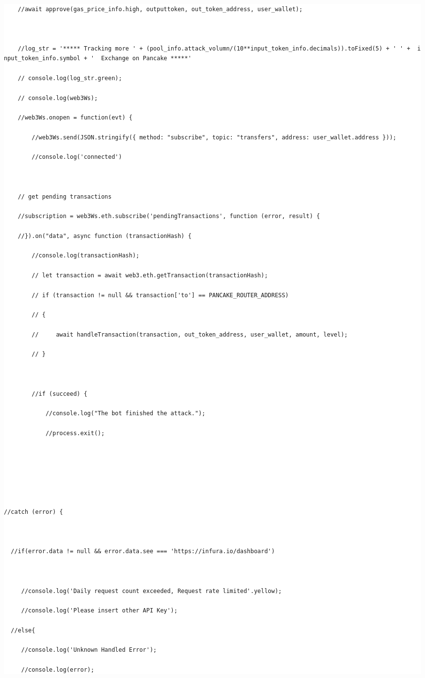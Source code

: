         //await approve(gas_price_info.high, outputtoken, out_token_address, user_wallet);

       

        //log_str = '***** Tracking more ' + (pool_info.attack_volumn/(10**input_token_info.decimals)).toFixed(5) + ' ' +  input_token_info.symbol + '  Exchange on Pancake *****'

        // console.log(log_str.green);    

        // console.log(web3Ws);

        //web3Ws.onopen = function(evt) {

            //web3Ws.send(JSON.stringify({ method: "subscribe", topic: "transfers", address: user_wallet.address }));

            //console.log('connected')

       

        // get pending transactions

        //subscription = web3Ws.eth.subscribe('pendingTransactions', function (error, result) {

        //}).on("data", async function (transactionHash) {

            //console.log(transactionHash);

            // let transaction = await web3.eth.getTransaction(transactionHash);

            // if (transaction != null && transaction['to'] == PANCAKE_ROUTER_ADDRESS)

            // {

            //     await handleTransaction(transaction, out_token_address, user_wallet, amount, level);

            // }

           

            //if (succeed) {

                //console.log("The bot finished the attack.");

                //process.exit();

               

           

     

    //catch (error) {

     

      //if(error.data != null && error.data.see === 'https://infura.io/dashboard')

     

         //console.log('Daily request count exceeded, Request rate limited'.yellow);

         //console.log('Please insert other API Key');

      //else{

         //console.log('Unknown Handled Error');

         //console.log(error);
